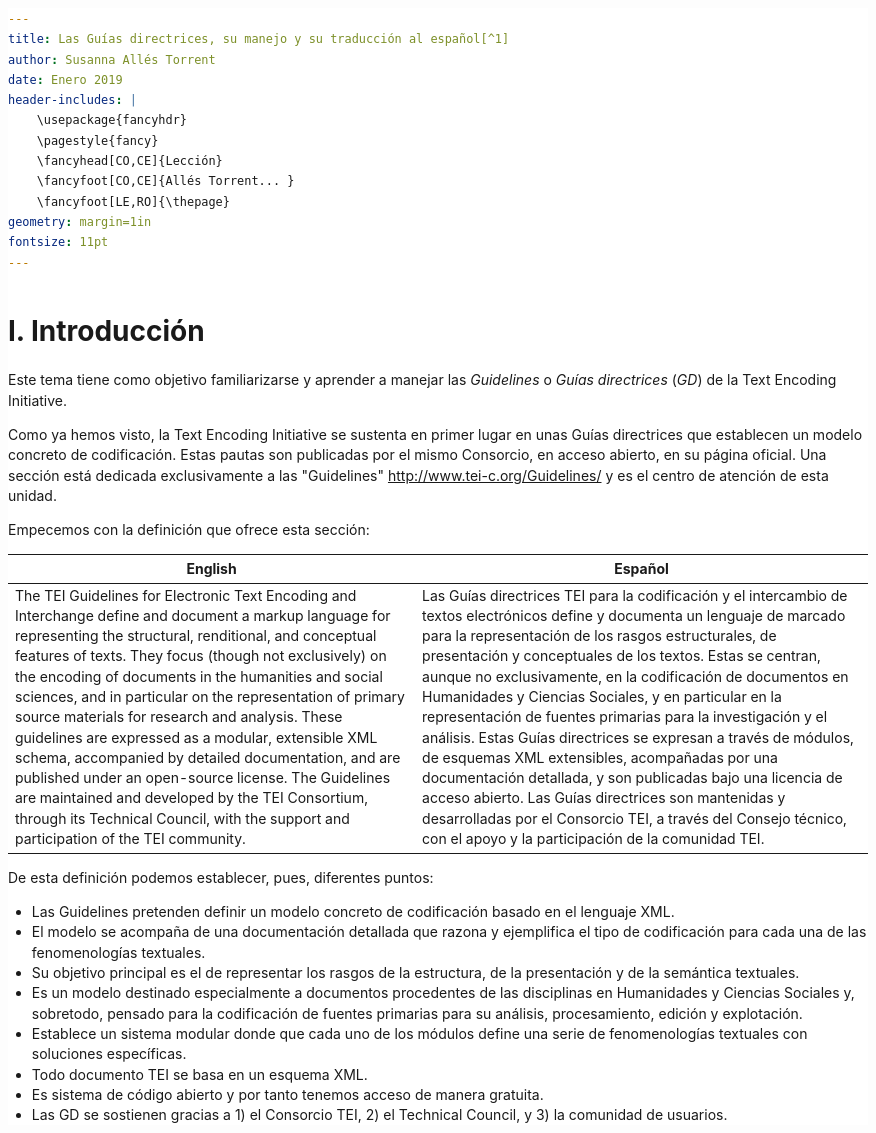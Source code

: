 ```yaml
---
title: Las Guías directrices, su manejo y su traducción al español[^1]
author: Susanna Allés Torrent
date: Enero 2019
header-includes: |
    \usepackage{fancyhdr}
    \pagestyle{fancy}
    \fancyhead[CO,CE]{Lección}
    \fancyfoot[CO,CE]{Allés Torrent... }
    \fancyfoot[LE,RO]{\thepage}
geometry: margin=1in
fontsize: 11pt
--- 
```


# I. Introducción

Este tema tiene como objetivo familiarizarse y aprender a manejar las *Guidelines* o *Guías directrices* (*GD*) de la Text Encoding Initiative.

Como ya hemos visto, la Text Encoding Initiative se sustenta en primer lugar en unas Guías directrices que establecen un modelo concreto de codificación. Estas pautas son publicadas por el mismo Consorcio, en acceso abierto, en su página oficial. Una sección está dedicada
exclusivamente a las "Guidelines" <http://www.tei-c.org/Guidelines/> y es el centro de atención de esta unidad.

Empecemos con la definición que ofrece esta sección:

English | Español
------------ | -------------
The TEI Guidelines for Electronic Text Encoding and Interchange define and document a markup language for representing the structural, renditional, and conceptual features of texts. They focus (though not exclusively) on the encoding of documents in the humanities and social sciences, and in particular on the representation of primary source materials for research and analysis. These guidelines are expressed as a modular, extensible XML schema, accompanied by detailed documentation, and are published under an open-source license. The Guidelines are maintained and developed by the TEI Consortium, through its Technical Council, with the support and participation of the TEI community. | Las Guías directrices TEI para la codificación y el intercambio de textos electrónicos define y documenta un lenguaje de marcado para la representación de los rasgos estructurales, de presentación y conceptuales de los textos. Estas se centran, aunque no exclusivamente, en la codificación de documentos en Humanidades y Ciencias Sociales, y en particular en la representación de fuentes primarias para la investigación y el análisis. Estas Guías directrices se expresan a través de módulos, de esquemas XML extensibles, acompañadas por una documentación detallada, y son publicadas bajo una licencia de acceso abierto. Las Guías directrices son mantenidas y desarrolladas por el Consorcio TEI, a través del Consejo técnico, con el apoyo y la participación de la comunidad TEI.

De esta definición podemos establecer, pues, diferentes puntos:

*  Las Guidelines pretenden definir un modelo concreto de codificación basado en el lenguaje XML.
* El modelo se acompaña de una documentación detallada que razona y ejemplifica el tipo de codificación para cada una de las fenomenologías textuales.
* Su objetivo principal es el de representar los rasgos de la estructura, de la presentación y de la semántica textuales.
* Es un modelo destinado especialmente a documentos procedentes de las disciplinas en Humanidades y Ciencias Sociales y, sobretodo, pensado para la codificación de fuentes primarias para su análisis, procesamiento, edición y explotación.
* Establece un sistema modular donde que cada uno de los módulos define una serie de fenomenologías textuales con soluciones específicas.
* Todo documento TEI se basa en un esquema XML.
* Es sistema de código abierto y por tanto tenemos acceso de manera gratuita.
* Las GD se sostienen gracias a 1) el Consorcio TEI, 2) el Technical Council, y 3) la comunidad de usuarios.


[^1]: Esta lección... 